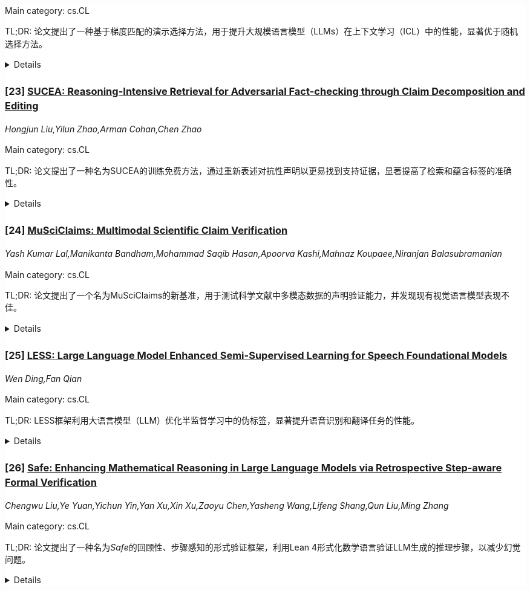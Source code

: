 Main category: cs.CL

TL;DR: 论文提出了一种基于梯度匹配的演示选择方法，用于提升大规模语言模型（LLMs）在上下文学习（ICL）中的性能，显著优于随机选择方法。


<details><summary>Details</summary></details>


### [23] [SUCEA: Reasoning-Intensive Retrieval for Adversarial Fact-checking through Claim Decomposition and Editing](https://arxiv.org/abs/2506.04583)
*Hongjun Liu,Yilun Zhao,Arman Cohan,Chen Zhao*

Main category: cs.CL

TL;DR: 论文提出了一种名为SUCEA的训练免费方法，通过重新表述对抗性声明以更易找到支持证据，显著提高了检索和蕴含标签的准确性。


<details><summary>Details</summary></details>


### [24] [MuSciClaims: Multimodal Scientific Claim Verification](https://arxiv.org/abs/2506.04585)
*Yash Kumar Lal,Manikanta Bandham,Mohammad Saqib Hasan,Apoorva Kashi,Mahnaz Koupaee,Niranjan Balasubramanian*

Main category: cs.CL

TL;DR: 论文提出了一个名为MuSciClaims的新基准，用于测试科学文献中多模态数据的声明验证能力，并发现现有视觉语言模型表现不佳。


<details><summary>Details</summary></details>


### [25] [LESS: Large Language Model Enhanced Semi-Supervised Learning for Speech Foundational Models](https://arxiv.org/abs/2506.04586)
*Wen Ding,Fan Qian*

Main category: cs.CL

TL;DR: LESS框架利用大语言模型（LLM）优化半监督学习中的伪标签，显著提升语音识别和翻译任务的性能。


<details><summary>Details</summary></details>


### [26] [Safe: Enhancing Mathematical Reasoning in Large Language Models via Retrospective Step-aware Formal Verification](https://arxiv.org/abs/2506.04592)
*Chengwu Liu,Ye Yuan,Yichun Yin,Yan Xu,Xin Xu,Zaoyu Chen,Yasheng Wang,Lifeng Shang,Qun Liu,Ming Zhang*

Main category: cs.CL

TL;DR: 论文提出了一种名为$Safe$的回顾性、步骤感知的形式验证框架，利用Lean 4形式化数学语言验证LLM生成的推理步骤，以减少幻觉问题。


<details><summary>Details</summary></details>


